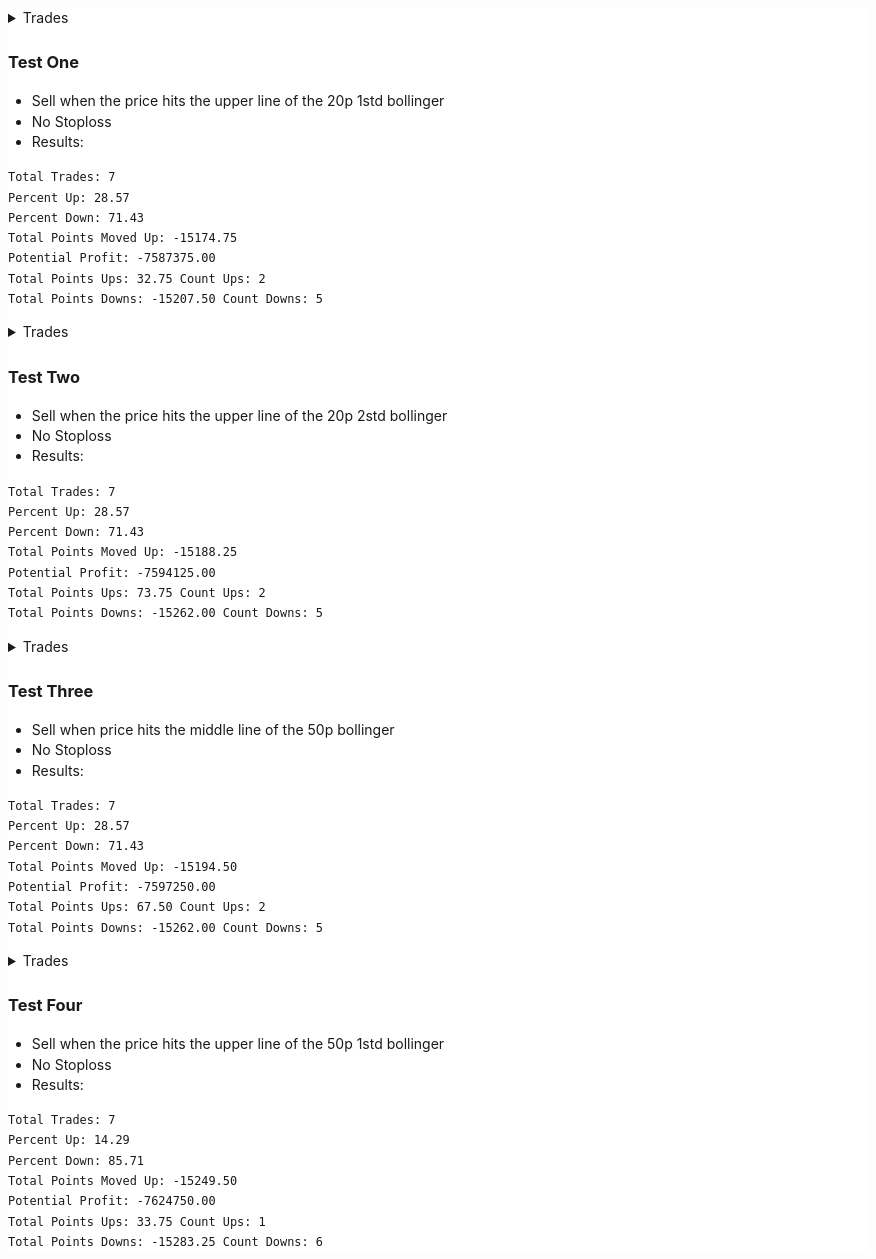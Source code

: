 <details><summary>Trades</summary></details>

### Test One
* Sell when the price hits the upper line of the 20p 1std bollinger
* No Stoploss
* Results:
```
Total Trades: 7
Percent Up: 28.57
Percent Down: 71.43
Total Points Moved Up: -15174.75
Potential Profit: -7587375.00
Total Points Ups: 32.75 Count Ups: 2
Total Points Downs: -15207.50 Count Downs: 5
```

<details><summary>Trades</summary></details>

### Test Two
* Sell when the price hits the upper line of the 20p 2std bollinger
* No Stoploss
* Results:
```
Total Trades: 7
Percent Up: 28.57
Percent Down: 71.43
Total Points Moved Up: -15188.25
Potential Profit: -7594125.00
Total Points Ups: 73.75 Count Ups: 2
Total Points Downs: -15262.00 Count Downs: 5
```

<details><summary>Trades</summary></details>

### Test Three
* Sell when price hits the middle line of the 50p bollinger
* No Stoploss
* Results:
```
Total Trades: 7
Percent Up: 28.57
Percent Down: 71.43
Total Points Moved Up: -15194.50
Potential Profit: -7597250.00
Total Points Ups: 67.50 Count Ups: 2
Total Points Downs: -15262.00 Count Downs: 5
```

<details><summary>Trades</summary></details>

### Test Four
* Sell when the price hits the upper line of the 50p 1std bollinger
* No Stoploss
* Results:
```
Total Trades: 7
Percent Up: 14.29
Percent Down: 85.71
Total Points Moved Up: -15249.50
Potential Profit: -7624750.00
Total Points Ups: 33.75 Count Ups: 1
Total Points Downs: -15283.25 Count Downs: 6
```
